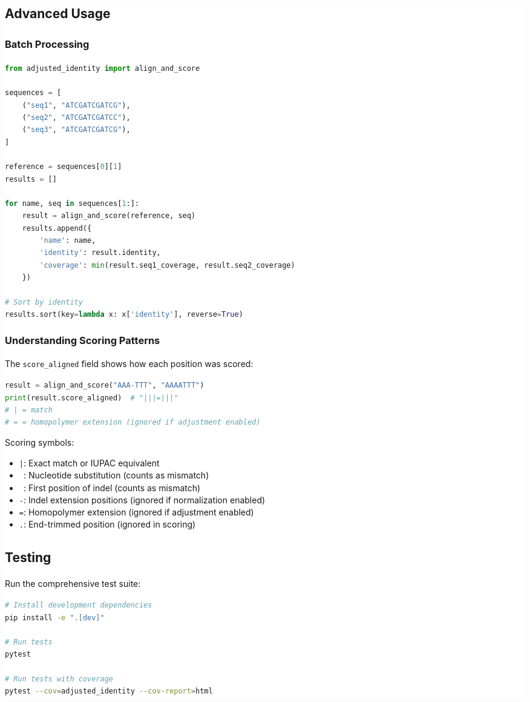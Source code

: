 ## Advanced Usage

### Batch Processing

```python
from adjusted_identity import align_and_score

sequences = [
    ("seq1", "ATCGATCGATCG"),
    ("seq2", "ATCGATCGATCC"),
    ("seq3", "ATCGATCGATCG"),
]

reference = sequences[0][1]
results = []

for name, seq in sequences[1:]:
    result = align_and_score(reference, seq)
    results.append({
        'name': name,
        'identity': result.identity,
        'coverage': min(result.seq1_coverage, result.seq2_coverage)
    })

# Sort by identity
results.sort(key=lambda x: x['identity'], reverse=True)
```

### Understanding Scoring Patterns

The `score_aligned` field shows how each position was scored:

```python
result = align_and_score("AAA-TTT", "AAAATTT")
print(result.score_aligned)  # "|||=|||"
# | = match
# = = homopolymer extension (ignored if adjustment enabled)
```

Scoring symbols:
- `|`: Exact match or IUPAC equivalent
- ` `: Nucleotide substitution (counts as mismatch)
- ` `: First position of indel (counts as mismatch)
- `-`: Indel extension positions (ignored if normalization enabled)
- `=`: Homopolymer extension (ignored if adjustment enabled)
- `.`: End-trimmed position (ignored in scoring)

## Testing

Run the comprehensive test suite:

```bash
# Install development dependencies
pip install -e ".[dev]"

# Run tests
pytest

# Run tests with coverage
pytest --cov=adjusted_identity --cov-report=html
```
